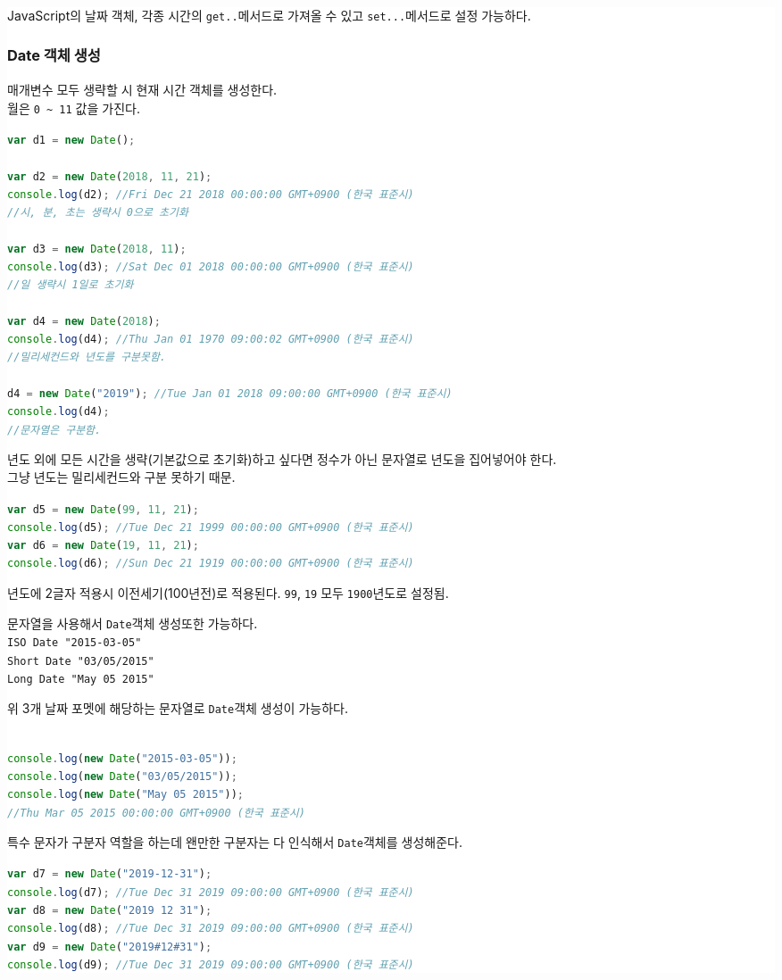 JavaScript의 날짜 객체, 각종 시간의 `get..`메서드로 가져올 수 있고 `set...`메서드로 설정 가능하다. 

### Date 객체 생성

매개변수 모두 생략할 시 현재 시간 객체를 생성한다.   
월은 `0 ~ 11` 값을 가진다.  

```js
var d1 = new Date();

var d2 = new Date(2018, 11, 21);
console.log(d2); //Fri Dec 21 2018 00:00:00 GMT+0900 (한국 표준시)
//시, 분, 초는 생략시 0으로 초기화

var d3 = new Date(2018, 11);
console.log(d3); //Sat Dec 01 2018 00:00:00 GMT+0900 (한국 표준시)
//일 생략시 1일로 초기화

var d4 = new Date(2018);
console.log(d4); //Thu Jan 01 1970 09:00:02 GMT+0900 (한국 표준시)
//밀리세컨드와 년도를 구분못함.

d4 = new Date("2019"); //Tue Jan 01 2018 09:00:00 GMT+0900 (한국 표준시)
console.log(d4);
//문자열은 구분함.
```

년도 외에 모든 시간을 생략(기본값으로 초기화)하고 싶다면 정수가 아닌 문자열로 년도을 집어넣어야 한다.  
그냥 년도는 밀리세컨드와 구분 못하기 때문.

```js
var d5 = new Date(99, 11, 21);
console.log(d5); //Tue Dec 21 1999 00:00:00 GMT+0900 (한국 표준시)
var d6 = new Date(19, 11, 21);
console.log(d6); //Sun Dec 21 1919 00:00:00 GMT+0900 (한국 표준시)
```
년도에 2글자 적용시 이전세기(100년전)로 적용된다. `99`, `19` 모두 `1900`년도로 설정됨.


문자열을 사용해서 `Date`객체 생성또한 가능하다.  
`ISO Date "2015-03-05"`  
`Short Date "03/05/2015"`  
`Long Date "May 05 2015"`  


위 3개 날짜 포멧에 해당하는 문자열로 `Date`객체 생성이 가능하다.  
```js

console.log(new Date("2015-03-05"));
console.log(new Date("03/05/2015"));
console.log(new Date("May 05 2015"));
//Thu Mar 05 2015 00:00:00 GMT+0900 (한국 표준시)
```


특수 문자가 구분자 역할을 하는데 왠만한 구분자는 다 인식해서 `Date`객체를 생성해준다.
```js
var d7 = new Date("2019-12-31");
console.log(d7); //Tue Dec 31 2019 09:00:00 GMT+0900 (한국 표준시)
var d8 = new Date("2019 12 31");
console.log(d8); //Tue Dec 31 2019 09:00:00 GMT+0900 (한국 표준시)
var d9 = new Date("2019#12#31");
console.log(d9); //Tue Dec 31 2019 09:00:00 GMT+0900 (한국 표준시)
```
